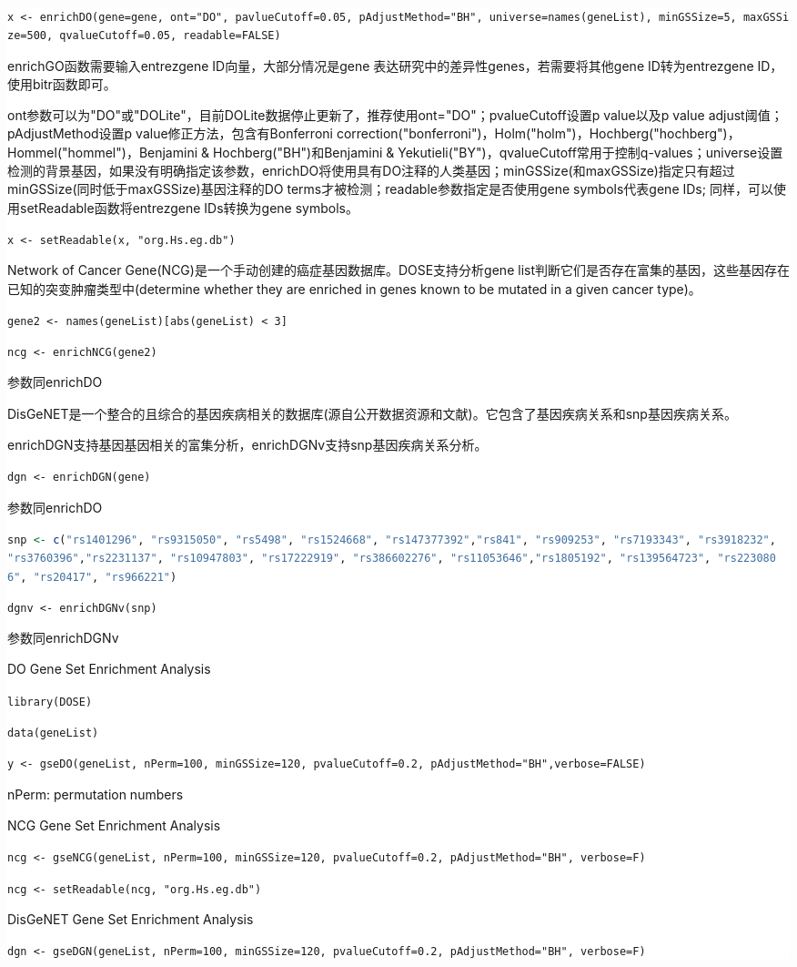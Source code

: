 `x <- enrichDO(gene=gene, ont="DO", pavlueCutoff=0.05, pAdjustMethod="BH", universe=names(geneList), minGSSize=5, maxGSSize=500, qvalueCutoff=0.05, readable=FALSE)`

enrichGO函数需要输入entrezgene ID向量，大部分情况是gene 表达研究中的差异性genes，若需要将其他gene ID转为entrezgene ID，使用bitr函数即可。

ont参数可以为"DO"或"DOLite"，目前DOLite数据停止更新了，推荐使用ont="DO"；pvalueCutoff设置p value以及p value adjust阈值；pAdjustMethod设置p value修正方法，包含有Bonferroni correction("bonferroni")，Holm("holm")，Hochberg("hochberg")，Hommel("hommel")，Benjamini & Hochberg("BH")和Benjamini & Yekutieli("BY")，qvalueCutoff常用于控制q-values；universe设置检测的背景基因，如果没有明确指定该参数，enrichDO将使用具有DO注释的人类基因；minGSSize(和maxGSSize)指定只有超过minGSSize(同时低于maxGSSize)基因注释的DO terms才被检测；readable参数指定是否使用gene symbols代表gene IDs; 同样，可以使用setReadable函数将entrezgene IDs转换为gene symbols。

`x <- setReadable(x, "org.Hs.eg.db")`

Network of Cancer Gene(NCG)是一个手动创建的癌症基因数据库。DOSE支持分析gene list判断它们是否存在富集的基因，这些基因存在已知的突变肿瘤类型中(determine whether they are enriched in genes known to be mutated in a given cancer type)。

`gene2 <- names(geneList)[abs(geneList) < 3]`

`ncg <- enrichNCG(gene2)`

参数同enrichDO

DisGeNET是一个整合的且综合的基因疾病相关的数据库(源自公开数据资源和文献)。它包含了基因疾病关系和snp基因疾病关系。

enrichDGN支持基因基因相关的富集分析，enrichDGNv支持snp基因疾病关系分析。

`dgn <- enrichDGN(gene)`

参数同enrichDO

```R
snp <- c("rs1401296", "rs9315050", "rs5498", "rs1524668", "rs147377392","rs841", "rs909253", "rs7193343", "rs3918232", "rs3760396","rs2231137", "rs10947803", "rs17222919", "rs386602276", "rs11053646","rs1805192", "rs139564723", "rs2230806", "rs20417", "rs966221")
```

`dgnv <- enrichDGNv(snp)`

参数同enrichDGNv

DO Gene Set Enrichment Analysis

`library(DOSE)`

`data(geneList)`

`y <- gseDO(geneList, nPerm=100, minGSSize=120, pvalueCutoff=0.2, pAdjustMethod="BH",verbose=FALSE)`

nPerm: permutation numbers

NCG Gene Set Enrichment Analysis

`ncg <- gseNCG(geneList, nPerm=100, minGSSize=120, pvalueCutoff=0.2, pAdjustMethod="BH", verbose=F)`

`ncg <- setReadable(ncg, "org.Hs.eg.db")`

DisGeNET Gene Set Enrichment Analysis

`dgn <- gseDGN(geneList, nPerm=100, minGSSize=120, pvalueCutoff=0.2, pAdjustMethod="BH", verbose=F)`
